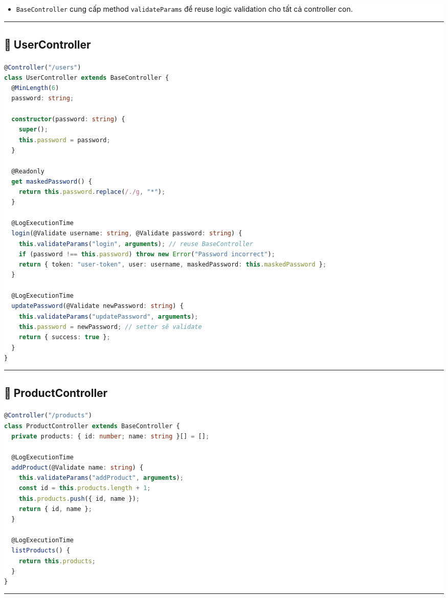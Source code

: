* `BaseController` cung cấp method `validateParams` để reuse logic validation cho tất cả controller con.

---

## 📌 UserController

```ts
@Controller("/users")
class UserController extends BaseController {
  @MinLength(6)
  password: string;

  constructor(password: string) {
    super();
    this.password = password;
  }

  @Readonly
  get maskedPassword() {
    return this.password.replace(/./g, "*");
  }

  @LogExecutionTime
  login(@Validate username: string, @Validate password: string) {
    this.validateParams("login", arguments); // reuse BaseController
    if (password !== this.password) throw new Error("Password incorrect");
    return { token: "user-token", user: username, maskedPassword: this.maskedPassword };
  }

  @LogExecutionTime
  updatePassword(@Validate newPassword: string) {
    this.validateParams("updatePassword", arguments);
    this.password = newPassword; // setter sẽ validate
    return { success: true };
  }
}
```

---

## 📌 ProductController

```ts
@Controller("/products")
class ProductController extends BaseController {
  private products: { id: number; name: string }[] = [];

  @LogExecutionTime
  addProduct(@Validate name: string) {
    this.validateParams("addProduct", arguments);
    const id = this.products.length + 1;
    this.products.push({ id, name });
    return { id, name };
  }

  @LogExecutionTime
  listProducts() {
    return this.products;
  }
}
```

---